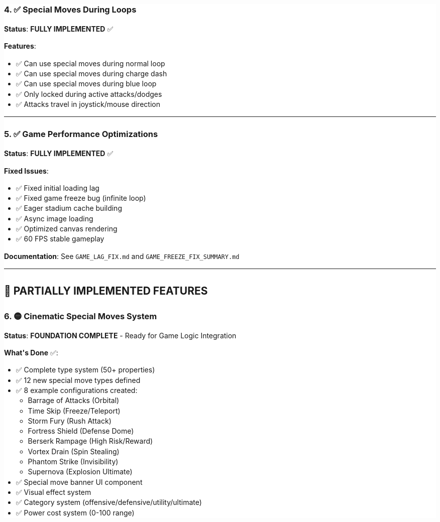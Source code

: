 
### 4. ✅ Special Moves During Loops

**Status**: **FULLY IMPLEMENTED** ✅

**Features**:

- ✅ Can use special moves during normal loop
- ✅ Can use special moves during charge dash
- ✅ Can use special moves during blue loop
- ✅ Only locked during active attacks/dodges
- ✅ Attacks travel in joystick/mouse direction

---

### 5. ✅ Game Performance Optimizations

**Status**: **FULLY IMPLEMENTED** ✅

**Fixed Issues**:

- ✅ Fixed initial loading lag
- ✅ Fixed game freeze bug (infinite loop)
- ✅ Eager stadium cache building
- ✅ Async image loading
- ✅ Optimized canvas rendering
- ✅ 60 FPS stable gameplay

**Documentation**: See `GAME_LAG_FIX.md` and `GAME_FREEZE_FIX_SUMMARY.md`

---

## 🔨 PARTIALLY IMPLEMENTED FEATURES

### 6. 🟡 Cinematic Special Moves System

**Status**: **FOUNDATION COMPLETE** - Ready for Game Logic Integration

**What's Done** ✅:

- ✅ Complete type system (50+ properties)
- ✅ 12 new special move types defined
- ✅ 8 example configurations created:
  - Barrage of Attacks (Orbital)
  - Time Skip (Freeze/Teleport)
  - Storm Fury (Rush Attack)
  - Fortress Shield (Defense Dome)
  - Berserk Rampage (High Risk/Reward)
  - Vortex Drain (Spin Stealing)
  - Phantom Strike (Invisibility)
  - Supernova (Explosion Ultimate)
- ✅ Special move banner UI component
- ✅ Visual effect system
- ✅ Category system (offensive/defensive/utility/ultimate)
- ✅ Power cost system (0-100 range)
